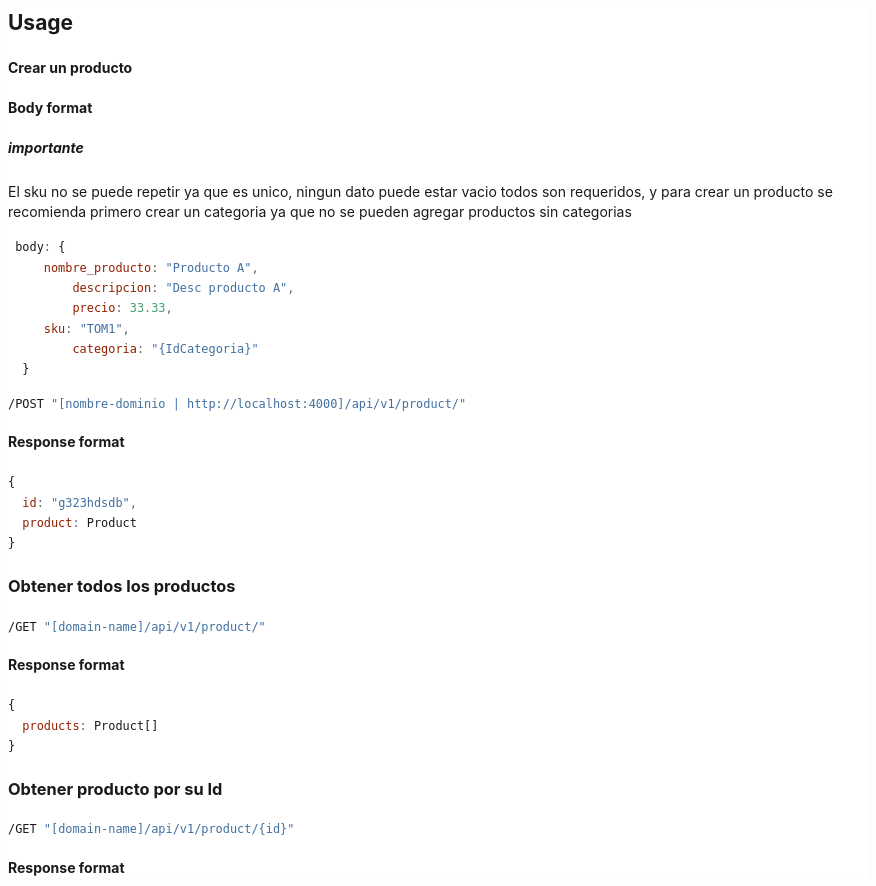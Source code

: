 ## Usage

#### Crear un producto

#### Body format

##### importante

El sku no se puede repetir ya que es unico, ningun dato puede estar vacio todos son requeridos, y para crear un producto se recomienda primero crear un categoria ya que no se pueden agregar productos sin categorias

```javascript
 body: {
     nombre_producto: "Producto A",
		 descripcion: "Desc producto A",
		 precio: 33.33,
     sku: "TOM1",
		 categoria: "{IdCategoria}"
  }
```

```bash
/POST "[nombre-dominio | http://localhost:4000]/api/v1/product/"
```

#### Response format

```javascript
{
  id: "g323hdsdb",
  product: Product
}
```

### Obtener todos los productos

```bash
/GET "[domain-name]/api/v1/product/"
```

#### Response format

```javascript
{
  products: Product[]
}
```

### Obtener producto por su Id

```bash
/GET "[domain-name]/api/v1/product/{id}"
```

#### Response format
